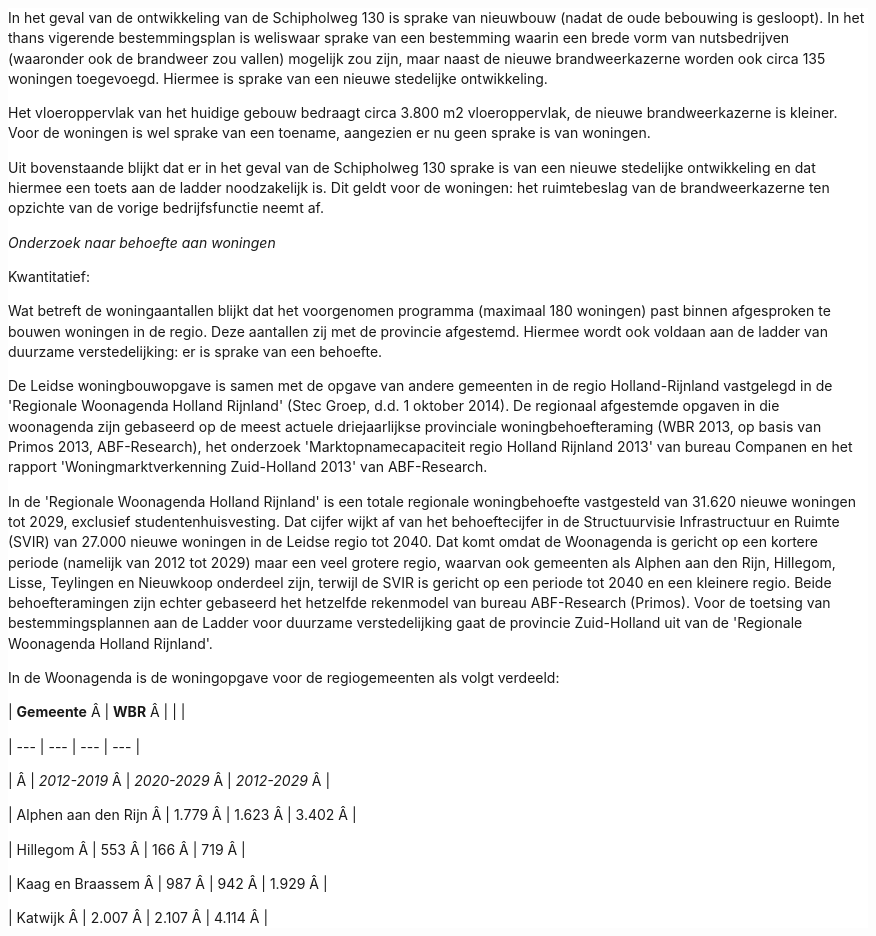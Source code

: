 In het geval van de ontwikkeling van de Schipholweg 130 is sprake van nieuwbouw (nadat de oude bebouwing is gesloopt). In het thans vigerende bestemmingsplan is weliswaar sprake van een bestemming waarin een brede vorm van nutsbedrijven (waaronder ook de brandweer zou vallen) mogelijk zou zijn, maar naast de nieuwe brandweerkazerne worden ook circa 135 woningen toegevoegd. Hiermee is sprake van een nieuwe stedelijke ontwikkeling.

Het vloeroppervlak van het huidige gebouw bedraagt circa 3\.800 m2 vloeroppervlak, de nieuwe brandweerkazerne is kleiner. Voor de woningen is wel sprake van een toename, aangezien er nu geen sprake is van woningen.

Uit bovenstaande blijkt dat er in het geval van de Schipholweg 130 sprake is van een nieuwe stedelijke ontwikkeling en dat hiermee een toets aan de ladder noodzakelijk is. Dit geldt voor de woningen: het ruimtebeslag van de brandweerkazerne ten opzichte van de vorige bedrijfsfunctie neemt af.

*Onderzoek naar behoefte aan woningen*

Kwantitatief:

Wat betreft de woningaantallen blijkt dat het voorgenomen programma (maximaal 180 woningen) past binnen afgesproken te bouwen woningen in de regio. Deze aantallen zij met de provincie afgestemd. Hiermee wordt ook voldaan aan de ladder van duurzame verstedelijking: er is sprake van een behoefte.

De Leidse woningbouwopgave is samen met de opgave van andere gemeenten in de regio Holland\-Rijnland vastgelegd in de 'Regionale Woonagenda Holland Rijnland' (Stec Groep, d.d. 1 oktober 2014\). De regionaal afgestemde opgaven in die woonagenda zijn gebaseerd op de meest actuele driejaarlijkse provinciale woningbehoefteraming (WBR 2013, op basis van Primos 2013, ABF\-Research), het onderzoek 'Marktopnamecapaciteit regio Holland Rijnland 2013' van bureau Companen en het rapport 'Woningmarktverkenning Zuid\-Holland 2013' van ABF\-Research.

In de 'Regionale Woonagenda Holland Rijnland' is een totale regionale woningbehoefte vastgesteld van 31\.620 nieuwe woningen tot 2029, exclusief studentenhuisvesting. Dat cijfer wijkt af van het behoeftecijfer in de Structuurvisie Infrastructuur en Ruimte (SVIR) van 27\.000 nieuwe woningen in de Leidse regio tot 2040\. Dat komt omdat de Woonagenda is gericht op een kortere periode (namelijk van 2012 tot 2029\) maar een veel grotere regio, waarvan ook gemeenten als Alphen aan den Rijn, Hillegom, Lisse, Teylingen en Nieuwkoop onderdeel zijn, terwijl de SVIR is gericht op een periode tot 2040 en een kleinere regio. Beide behoefteramingen zijn echter gebaseerd het hetzelfde rekenmodel van bureau ABF\-Research (Primos). Voor de toetsing van bestemmingsplannen aan de Ladder voor duurzame verstedelijking gaat de provincie Zuid\-Holland uit van de 'Regionale Woonagenda Holland Rijnland'.

In de Woonagenda is de woningopgave voor de regiogemeenten als volgt verdeeld:

| **Gemeente**   Â | **WBR**   Â | | |

| --- | --- | --- | --- |

| Â | *2012\-2019*   Â | *2020\-2029*   Â | *2012\-2029*   Â |

| Alphen aan den Rijn   Â | 1\.779   Â | 1\.623   Â | 3\.402   Â |

| Hillegom   Â | 553   Â | 166   Â | 719   Â |

| Kaag en Braassem   Â | 987   Â | 942   Â | 1\.929   Â |

| Katwijk   Â | 2\.007   Â | 2\.107   Â | 4\.114   Â |
